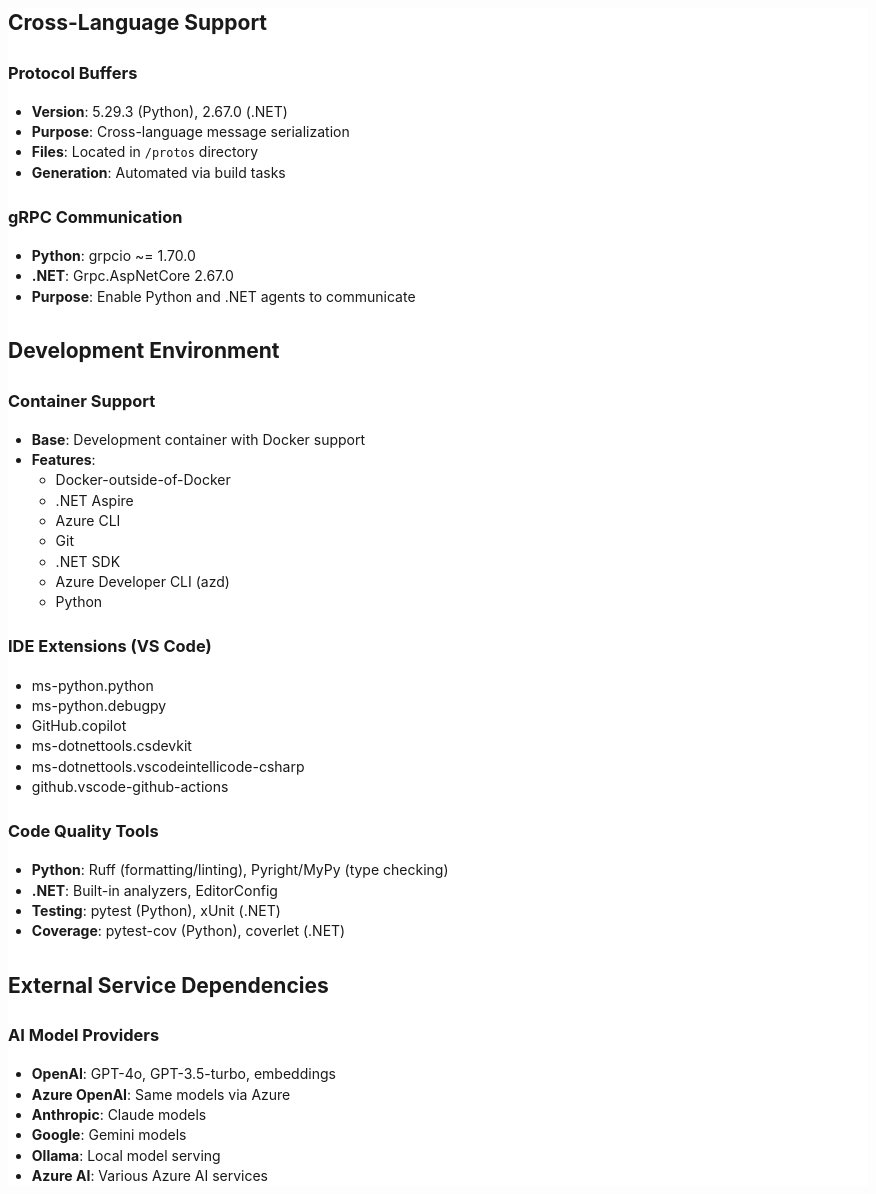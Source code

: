 ## Cross-Language Support

### Protocol Buffers
- **Version**: 5.29.3 (Python), 2.67.0 (.NET)
- **Purpose**: Cross-language message serialization
- **Files**: Located in `/protos` directory
- **Generation**: Automated via build tasks

### gRPC Communication
- **Python**: grpcio ~= 1.70.0
- **.NET**: Grpc.AspNetCore 2.67.0
- **Purpose**: Enable Python and .NET agents to communicate

## Development Environment

### Container Support
- **Base**: Development container with Docker support
- **Features**:
  - Docker-outside-of-Docker
  - .NET Aspire
  - Azure CLI
  - Git
  - .NET SDK
  - Azure Developer CLI (azd)
  - Python

### IDE Extensions (VS Code)
- ms-python.python
- ms-python.debugpy
- GitHub.copilot
- ms-dotnettools.csdevkit
- ms-dotnettools.vscodeintellicode-csharp
- github.vscode-github-actions

### Code Quality Tools
- **Python**: Ruff (formatting/linting), Pyright/MyPy (type checking)
- **.NET**: Built-in analyzers, EditorConfig
- **Testing**: pytest (Python), xUnit (.NET)
- **Coverage**: pytest-cov (Python), coverlet (.NET)

## External Service Dependencies

### AI Model Providers
- **OpenAI**: GPT-4o, GPT-3.5-turbo, embeddings
- **Azure OpenAI**: Same models via Azure
- **Anthropic**: Claude models
- **Google**: Gemini models
- **Ollama**: Local model serving
- **Azure AI**: Various Azure AI services
